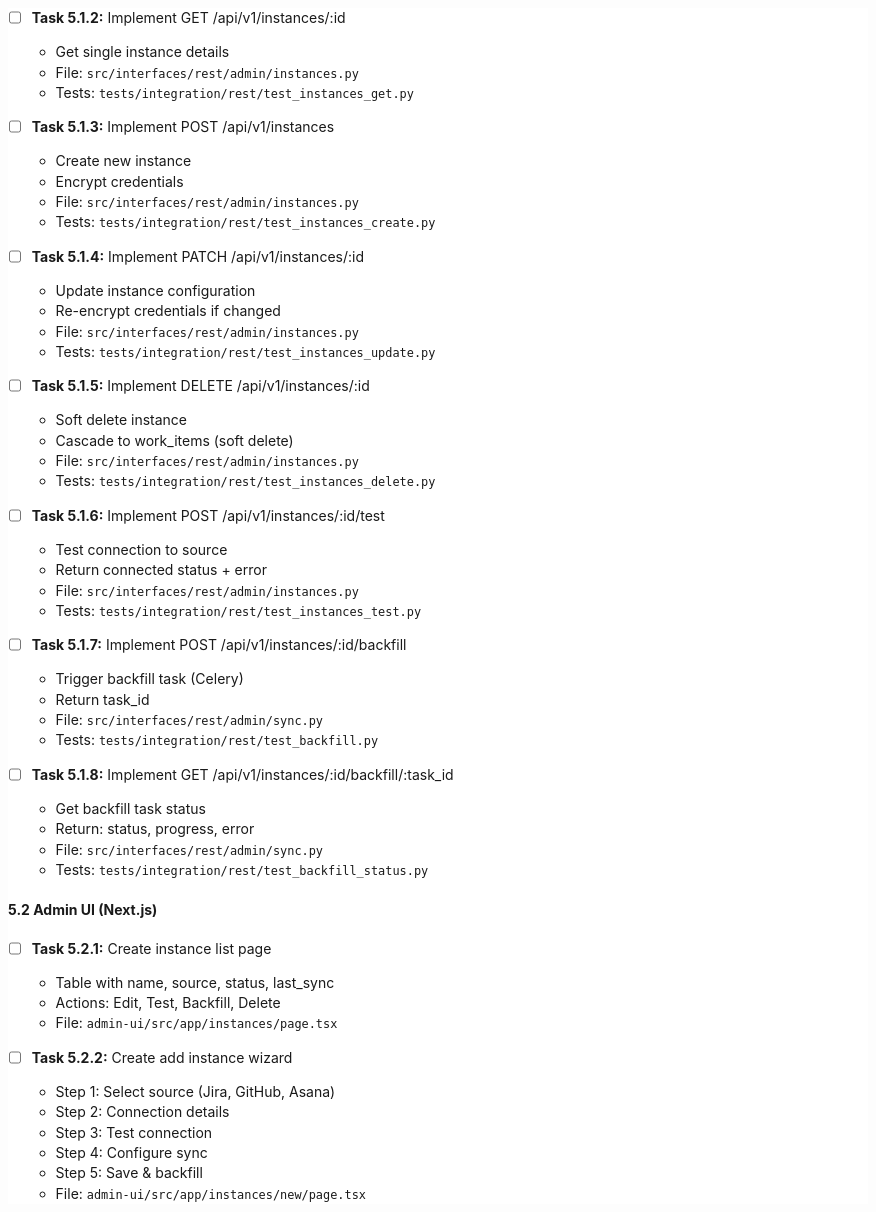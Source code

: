 - [ ] **Task 5.1.2:** Implement GET /api/v1/instances/:id
  - Get single instance details
  - File: `src/interfaces/rest/admin/instances.py`
  - Tests: `tests/integration/rest/test_instances_get.py`

- [ ] **Task 5.1.3:** Implement POST /api/v1/instances
  - Create new instance
  - Encrypt credentials
  - File: `src/interfaces/rest/admin/instances.py`
  - Tests: `tests/integration/rest/test_instances_create.py`

- [ ] **Task 5.1.4:** Implement PATCH /api/v1/instances/:id
  - Update instance configuration
  - Re-encrypt credentials if changed
  - File: `src/interfaces/rest/admin/instances.py`
  - Tests: `tests/integration/rest/test_instances_update.py`

- [ ] **Task 5.1.5:** Implement DELETE /api/v1/instances/:id
  - Soft delete instance
  - Cascade to work_items (soft delete)
  - File: `src/interfaces/rest/admin/instances.py`
  - Tests: `tests/integration/rest/test_instances_delete.py`

- [ ] **Task 5.1.6:** Implement POST /api/v1/instances/:id/test
  - Test connection to source
  - Return connected status + error
  - File: `src/interfaces/rest/admin/instances.py`
  - Tests: `tests/integration/rest/test_instances_test.py`

- [ ] **Task 5.1.7:** Implement POST /api/v1/instances/:id/backfill
  - Trigger backfill task (Celery)
  - Return task_id
  - File: `src/interfaces/rest/admin/sync.py`
  - Tests: `tests/integration/rest/test_backfill.py`

- [ ] **Task 5.1.8:** Implement GET /api/v1/instances/:id/backfill/:task_id
  - Get backfill task status
  - Return: status, progress, error
  - File: `src/interfaces/rest/admin/sync.py`
  - Tests: `tests/integration/rest/test_backfill_status.py`

#### 5.2 Admin UI (Next.js)
- [ ] **Task 5.2.1:** Create instance list page
  - Table with name, source, status, last_sync
  - Actions: Edit, Test, Backfill, Delete
  - File: `admin-ui/src/app/instances/page.tsx`

- [ ] **Task 5.2.2:** Create add instance wizard
  - Step 1: Select source (Jira, GitHub, Asana)
  - Step 2: Connection details
  - Step 3: Test connection
  - Step 4: Configure sync
  - Step 5: Save & backfill
  - File: `admin-ui/src/app/instances/new/page.tsx`

